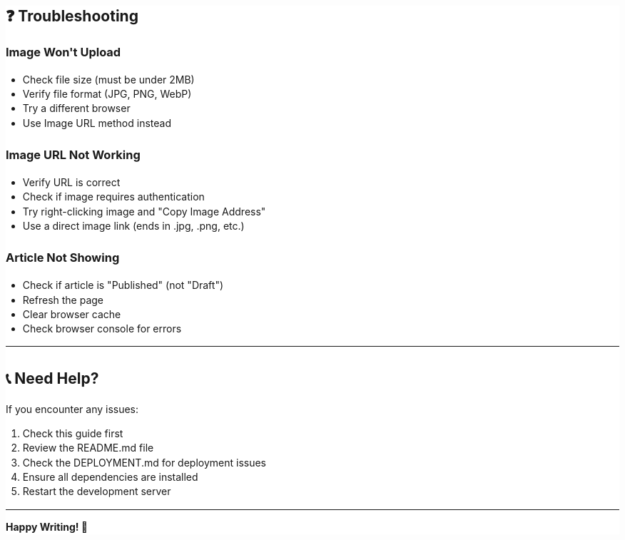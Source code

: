 ## ❓ Troubleshooting

### Image Won't Upload
- Check file size (must be under 2MB)
- Verify file format (JPG, PNG, WebP)
- Try a different browser
- Use Image URL method instead

### Image URL Not Working
- Verify URL is correct
- Check if image requires authentication
- Try right-clicking image and "Copy Image Address"
- Use a direct image link (ends in .jpg, .png, etc.)

### Article Not Showing
- Check if article is "Published" (not "Draft")
- Refresh the page
- Clear browser cache
- Check browser console for errors

---

## 📞 Need Help?

If you encounter any issues:
1. Check this guide first
2. Review the README.md file
3. Check the DEPLOYMENT.md for deployment issues
4. Ensure all dependencies are installed
5. Restart the development server

---

**Happy Writing! 🎉**

